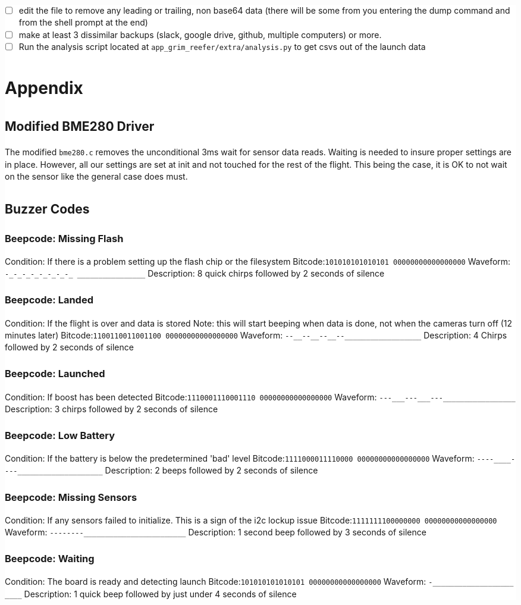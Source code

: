 - [ ] edit the file to remove any leading or trailing, non base64 data (there will be some from you entering the dump command and from the shell prompt at the end)
- [ ] make at least 3 dissimilar backups (slack, google drive, github, multiple computers) or more. 
- [ ] Run the analysis script located at `app_grim_reefer/extra/analysis.py` to get csvs out of the launch data

# Appendix
## Modified BME280 Driver
The modified `bme280.c` removes the unconditional 3ms wait for sensor data reads. Waiting is needed to insure proper settings are in place. However, all our settings are set at init and not touched for the rest of the flight. This being the case, it is OK to not wait on the sensor like the general case does must. 

## Buzzer Codes
### Beepcode: Missing Flash 
Condition: If there is a problem setting up the flash chip or the filesystem
Bitcode:`101010101010101 00000000000000000`
Waveform: `-_-_-_-_-_-_-_-_ ________________`
Description: 8 quick chirps followed by 2 seconds of silence
### Beepcode: Landed
Condition: If the flight is over and data is stored
Note: this will start beeping when data is done, not when the cameras turn off (12 minutes later)
Bitcode:`1100110011001100 00000000000000000`
Waveform: `--__--__--__--__________________`
Description: 4 Chirps followed by 2 seconds of silence
### Beepcode: Launched 
Condition: If boost has been detected
Bitcode:`1110001110001110 00000000000000000`
Waveform: `---___---___---_________________`
Description: 3 chirps followed by 2 seconds of silence
### Beepcode: Low Battery 
Condition: If the battery is below the predetermined 'bad' level
Bitcode:`1111000011110000 00000000000000000`
Waveform: `----____----____________________`
Description: 2 beeps followed by 2 seconds of silence
### Beepcode: Missing Sensors 
Condition: If any sensors failed to initialize. This is a sign of the i2c lockup issue
Bitcode:`1111111100000000 00000000000000000`
Waveform: `--------________________________`
Description: 1 second beep followed by 3 seconds of silence
### Beepcode: Waiting
Condition: The board is ready and detecting launch
Bitcode:`101010101010101 00000000000000000`
Waveform: `-_______________________`
Description: 1 quick beep followed by just under 4 seconds of silence


[^1]: See [[#Modified BME280 Driver]]